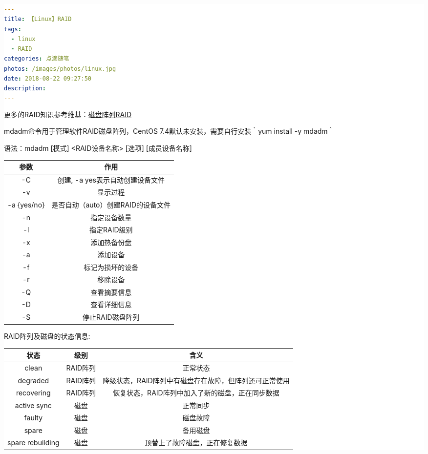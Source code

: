 ```yaml
---
title: 【Linux】RAID
tags:
  - linux
  - RAID
categories: 点滴随笔
photos: /images/photos/linux.jpg
date: 2018-08-22 09:27:50
description:
---
```


更多的RAID知识参考维基：[磁盘阵列RAID](https://zh.wikipedia.org/wiki/RAID)

mdadm命令用于管理软件RAID磁盘阵列，CentOS 7.4默认未安装，需要自行安装｀yum install -y mdadm｀

语法：mdadm [模式] <RAID设备名称> [选项] [成员设备名称]

| 参数 | 作用 |
| :---: | :---: |
| -C | 创建, -a yes表示自动创建设备文件 |
| -v | 显示过程 |
| -a {yes/no} | 是否自动（auto）创建RAID的设备文件 |
| -n | 指定设备数量 |
| -l | 指定RAID级别 |
| -x | 添加热备份盘 |
| -a | 添加设备 |
| -f | 标记为损坏的设备 |
| -r | 移除设备 |
| -Q | 查看摘要信息 |
| -D | 查看详细信息 |
| -S | 停止RAID磁盘阵列 |

RAID阵列及磁盘的状态信息:

| 状态 | 级别 | 含义 |
| :---: | :---: | :---: |
| clean | RAID阵列 | 正常状态 |
| degraded | RAID阵列 | 降级状态，RAID阵列中有磁盘存在故障，但阵列还可正常使用 |
| recovering | RAID阵列 | 恢复状态，RAID阵列中加入了新的磁盘，正在同步数据 |
| active sync | 磁盘 | 正常同步 |
| faulty | 磁盘 | 磁盘故障 |
| spare | 磁盘 | 备用磁盘 |
| spare rebuilding | 磁盘 | 顶替上了故障磁盘，正在修复数据 |
